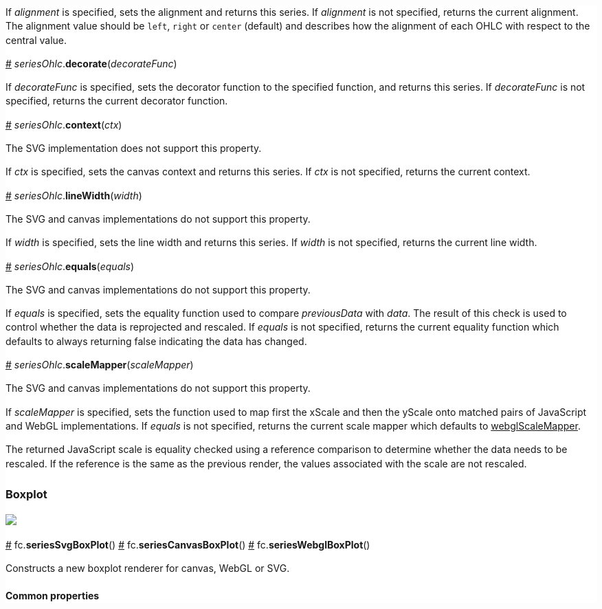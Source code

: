 If *alignment* is specified, sets the alignment and returns this series. If *alignment* is not specified, returns the current alignment. The alignment value should be `left`, `right` or `center` (default) and describes how the alignment of each OHLC with respect to the central value.

<a name="seriesOhlc_decorate" href="#seriesOhlc_decorate">#</a> *seriesOhlc*.**decorate**(*decorateFunc*)

If *decorateFunc* is specified, sets the decorator function to the specified function, and returns this series. If *decorateFunc* is not specified, returns the current decorator function.

<a name="seriesOhlc_context" href="#seriesOhlc_context">#</a> *seriesOhlc*.**context**(*ctx*)

The SVG implementation does not support this property.

If *ctx* is specified, sets the canvas context and returns this series. If *ctx* is not specified, returns the current context.

<a name="seriesOhlc_lineWidth" href="#seriesOhlc_lineWidth">#</a> *seriesOhlc*.**lineWidth**(*width*)

The SVG and canvas implementations do not support this property.

If *width* is specified, sets the line width and returns this series. If *width* is not specified, returns the current line width.

<a name="seriesOhlc_equals" href="#seriesOhlc_equals">#</a> *seriesOhlc*.**equals**(*equals*)

The SVG and canvas implementations do not support this property.

If *equals* is specified, sets the equality function used to compare *previousData* with *data*. The result of this check is used to control whether the data is reprojected and rescaled. If *equals* is not specified, returns the current equality function which defaults to always returning false indicating the data has changed.

<a name="seriesOhlc_scaleMapper" href="#seriesOhlc_scaleMapper">#</a> *seriesOhlc*.**scaleMapper**(*scaleMapper*)

The SVG and canvas implementations do not support this property.

If *scaleMapper* is specified, sets the function used to map first the xScale and then the yScale onto matched pairs of JavaScript and WebGL implementations. If *equals* is not specified, returns the current scale mapper which defaults to [webglScaleMapper](https://github.com/d3fc/d3fc/tree/master/packages/d3fc-webgl#webglScaleMapper).

The returned JavaScript scale is equality checked using a reference comparison to determine whether the data needs to be rescaled. If the reference is the same as the previous render, the values associated with the scale are not rescaled.

### Boxplot

<img src="https://d3fc.io/examples/series-svg-boxplot/screenshot.png" />

<a name="seriesSvgBoxPlot" href="#seriesSvgBoxPlot">#</a> fc.**seriesSvgBoxPlot**()
<a name="seriesCanvasBoxPlot" href="#seriesCanvasBoxPlot">#</a> fc.**seriesCanvasBoxPlot**()
<a name="seriesWebglBoxPlot" href="#seriesWebglBoxPlot">#</a> fc.**seriesWebglBoxPlot**()

Constructs a new boxplot renderer for canvas, WebGL or SVG.

#### Common properties
